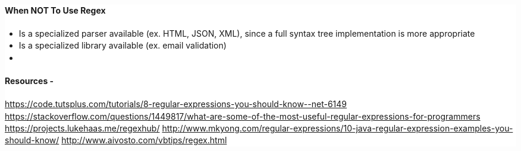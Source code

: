 #### When NOT To Use Regex
- Is a specialized parser available (ex. HTML, JSON, XML), since a full syntax tree implementation is more appropriate
- Is a specialized library available (ex. email validation)
-

#### Resources -
https://code.tutsplus.com/tutorials/8-regular-expressions-you-should-know--net-6149
https://stackoverflow.com/questions/1449817/what-are-some-of-the-most-useful-regular-expressions-for-programmers
https://projects.lukehaas.me/regexhub/
http://www.mkyong.com/regular-expressions/10-java-regular-expression-examples-you-should-know/
http://www.aivosto.com/vbtips/regex.html
